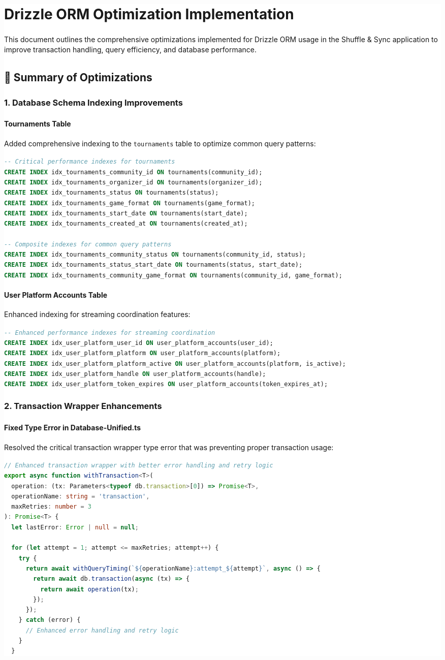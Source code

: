 # Drizzle ORM Optimization Implementation

This document outlines the comprehensive optimizations implemented for Drizzle ORM usage in the Shuffle & Sync application to improve transaction handling, query efficiency, and database performance.

## 🚀 Summary of Optimizations

### 1. Database Schema Indexing Improvements

#### Tournaments Table
Added comprehensive indexing to the `tournaments` table to optimize common query patterns:

```sql
-- Critical performance indexes for tournaments
CREATE INDEX idx_tournaments_community_id ON tournaments(community_id);
CREATE INDEX idx_tournaments_organizer_id ON tournaments(organizer_id);
CREATE INDEX idx_tournaments_status ON tournaments(status);
CREATE INDEX idx_tournaments_game_format ON tournaments(game_format);
CREATE INDEX idx_tournaments_start_date ON tournaments(start_date);
CREATE INDEX idx_tournaments_created_at ON tournaments(created_at);

-- Composite indexes for common query patterns
CREATE INDEX idx_tournaments_community_status ON tournaments(community_id, status);
CREATE INDEX idx_tournaments_status_start_date ON tournaments(status, start_date);
CREATE INDEX idx_tournaments_community_game_format ON tournaments(community_id, game_format);
```

#### User Platform Accounts Table
Enhanced indexing for streaming coordination features:

```sql
-- Enhanced performance indexes for streaming coordination
CREATE INDEX idx_user_platform_user_id ON user_platform_accounts(user_id);
CREATE INDEX idx_user_platform_platform ON user_platform_accounts(platform);
CREATE INDEX idx_user_platform_platform_active ON user_platform_accounts(platform, is_active);
CREATE INDEX idx_user_platform_handle ON user_platform_accounts(handle);
CREATE INDEX idx_user_platform_token_expires ON user_platform_accounts(token_expires_at);
```

### 2. Transaction Wrapper Enhancements

#### Fixed Type Error in Database-Unified.ts
Resolved the critical transaction wrapper type error that was preventing proper transaction usage:

```typescript
// Enhanced transaction wrapper with better error handling and retry logic
export async function withTransaction<T>(
  operation: (tx: Parameters<typeof db.transaction>[0]) => Promise<T>,
  operationName: string = 'transaction',
  maxRetries: number = 3
): Promise<T> {
  let lastError: Error | null = null;
  
  for (let attempt = 1; attempt <= maxRetries; attempt++) {
    try {
      return await withQueryTiming(`${operationName}:attempt_${attempt}`, async () => {
        return await db.transaction(async (tx) => {
          return await operation(tx);
        });
      });
    } catch (error) {
      // Enhanced error handling and retry logic
    }
  }
```